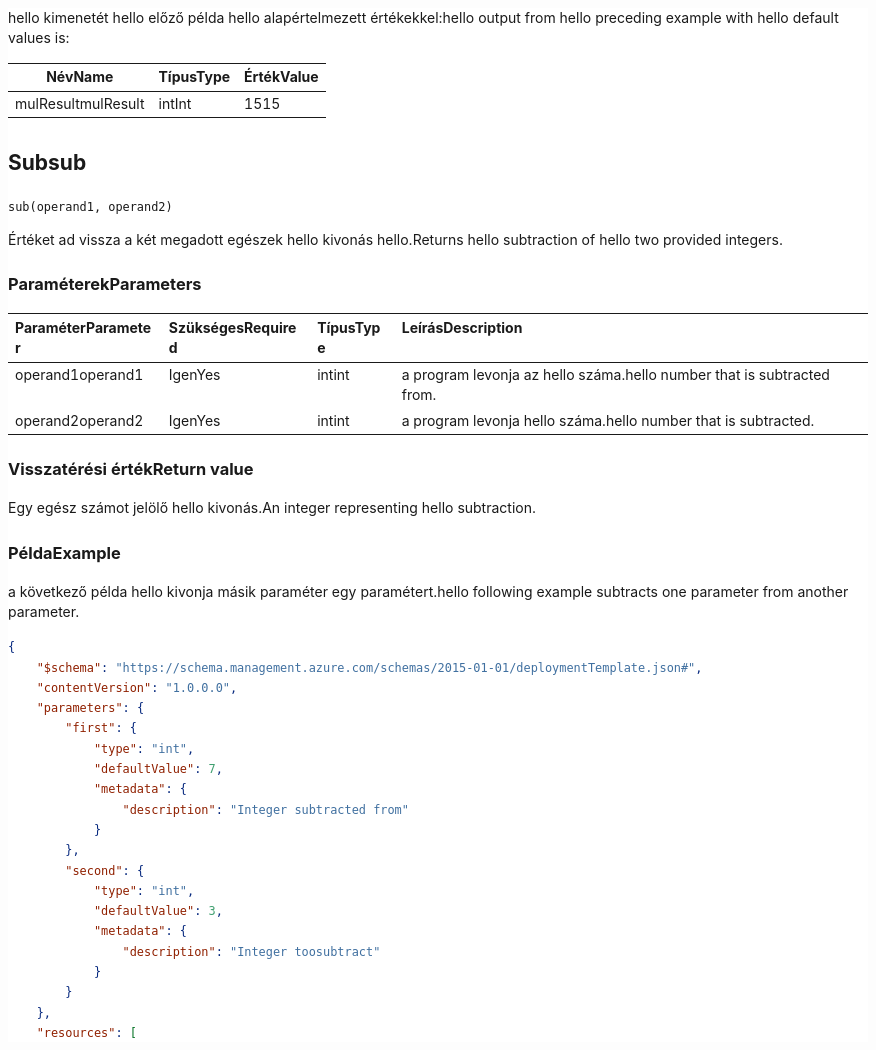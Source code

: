 <span data-ttu-id="1fcc5-328">hello kimenetét hello előző példa hello alapértelmezett értékekkel:</span><span class="sxs-lookup"><span data-stu-id="1fcc5-328">hello output from hello preceding example with hello default values is:</span></span>

| <span data-ttu-id="1fcc5-329">Név</span><span class="sxs-lookup"><span data-stu-id="1fcc5-329">Name</span></span> | <span data-ttu-id="1fcc5-330">Típus</span><span class="sxs-lookup"><span data-stu-id="1fcc5-330">Type</span></span> | <span data-ttu-id="1fcc5-331">Érték</span><span class="sxs-lookup"><span data-stu-id="1fcc5-331">Value</span></span> |
| ---- | ---- | ----- |
| <span data-ttu-id="1fcc5-332">mulResult</span><span class="sxs-lookup"><span data-stu-id="1fcc5-332">mulResult</span></span> | <span data-ttu-id="1fcc5-333">int</span><span class="sxs-lookup"><span data-stu-id="1fcc5-333">Int</span></span> | <span data-ttu-id="1fcc5-334">15</span><span class="sxs-lookup"><span data-stu-id="1fcc5-334">15</span></span> |

<a id="sub" />

## <a name="sub"></a><span data-ttu-id="1fcc5-335">Sub</span><span class="sxs-lookup"><span data-stu-id="1fcc5-335">sub</span></span>
`sub(operand1, operand2)`

<span data-ttu-id="1fcc5-336">Értéket ad vissza a két megadott egészek hello kivonás hello.</span><span class="sxs-lookup"><span data-stu-id="1fcc5-336">Returns hello subtraction of hello two provided integers.</span></span>

### <a name="parameters"></a><span data-ttu-id="1fcc5-337">Paraméterek</span><span class="sxs-lookup"><span data-stu-id="1fcc5-337">Parameters</span></span>

| <span data-ttu-id="1fcc5-338">Paraméter</span><span class="sxs-lookup"><span data-stu-id="1fcc5-338">Parameter</span></span> | <span data-ttu-id="1fcc5-339">Szükséges</span><span class="sxs-lookup"><span data-stu-id="1fcc5-339">Required</span></span> | <span data-ttu-id="1fcc5-340">Típus</span><span class="sxs-lookup"><span data-stu-id="1fcc5-340">Type</span></span> | <span data-ttu-id="1fcc5-341">Leírás</span><span class="sxs-lookup"><span data-stu-id="1fcc5-341">Description</span></span> |
|:--- |:--- |:--- |:--- |
| <span data-ttu-id="1fcc5-342">operand1</span><span class="sxs-lookup"><span data-stu-id="1fcc5-342">operand1</span></span> |<span data-ttu-id="1fcc5-343">Igen</span><span class="sxs-lookup"><span data-stu-id="1fcc5-343">Yes</span></span> |<span data-ttu-id="1fcc5-344">int</span><span class="sxs-lookup"><span data-stu-id="1fcc5-344">int</span></span> |<span data-ttu-id="1fcc5-345">a program levonja az hello száma.</span><span class="sxs-lookup"><span data-stu-id="1fcc5-345">hello number that is subtracted from.</span></span> |
| <span data-ttu-id="1fcc5-346">operand2</span><span class="sxs-lookup"><span data-stu-id="1fcc5-346">operand2</span></span> |<span data-ttu-id="1fcc5-347">Igen</span><span class="sxs-lookup"><span data-stu-id="1fcc5-347">Yes</span></span> |<span data-ttu-id="1fcc5-348">int</span><span class="sxs-lookup"><span data-stu-id="1fcc5-348">int</span></span> |<span data-ttu-id="1fcc5-349">a program levonja hello száma.</span><span class="sxs-lookup"><span data-stu-id="1fcc5-349">hello number that is subtracted.</span></span> |

### <a name="return-value"></a><span data-ttu-id="1fcc5-350">Visszatérési érték</span><span class="sxs-lookup"><span data-stu-id="1fcc5-350">Return value</span></span>
<span data-ttu-id="1fcc5-351">Egy egész számot jelölő hello kivonás.</span><span class="sxs-lookup"><span data-stu-id="1fcc5-351">An integer representing hello subtraction.</span></span>

### <a name="example"></a><span data-ttu-id="1fcc5-352">Példa</span><span class="sxs-lookup"><span data-stu-id="1fcc5-352">Example</span></span>

<span data-ttu-id="1fcc5-353">a következő példa hello kivonja másik paraméter egy paramétert.</span><span class="sxs-lookup"><span data-stu-id="1fcc5-353">hello following example subtracts one parameter from another parameter.</span></span>

```json
{
    "$schema": "https://schema.management.azure.com/schemas/2015-01-01/deploymentTemplate.json#",
    "contentVersion": "1.0.0.0",
    "parameters": {
        "first": {
            "type": "int",
            "defaultValue": 7,
            "metadata": {
                "description": "Integer subtracted from"
            }
        },
        "second": {
            "type": "int",
            "defaultValue": 3,
            "metadata": {
                "description": "Integer toosubtract"
            }
        }
    },
    "resources": [
```